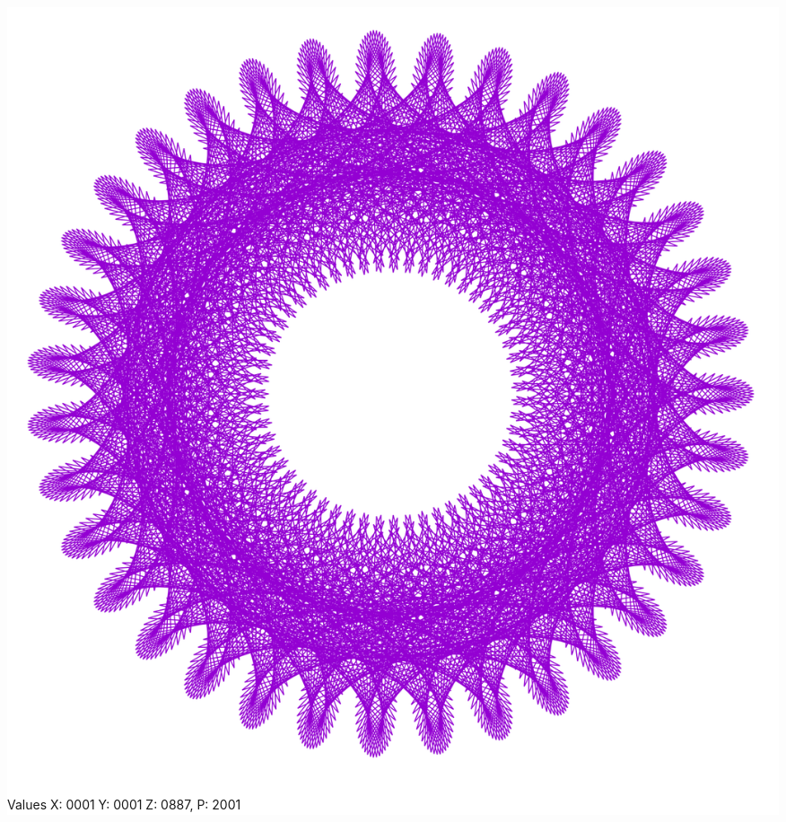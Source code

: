 ![0001 Y: 0001 Z: 0886, P: 2001](./samples/spiro-0001-0001-0886-2001.svg)

Values X: 0001 Y: 0001 Z: 0887, P: 2001 
